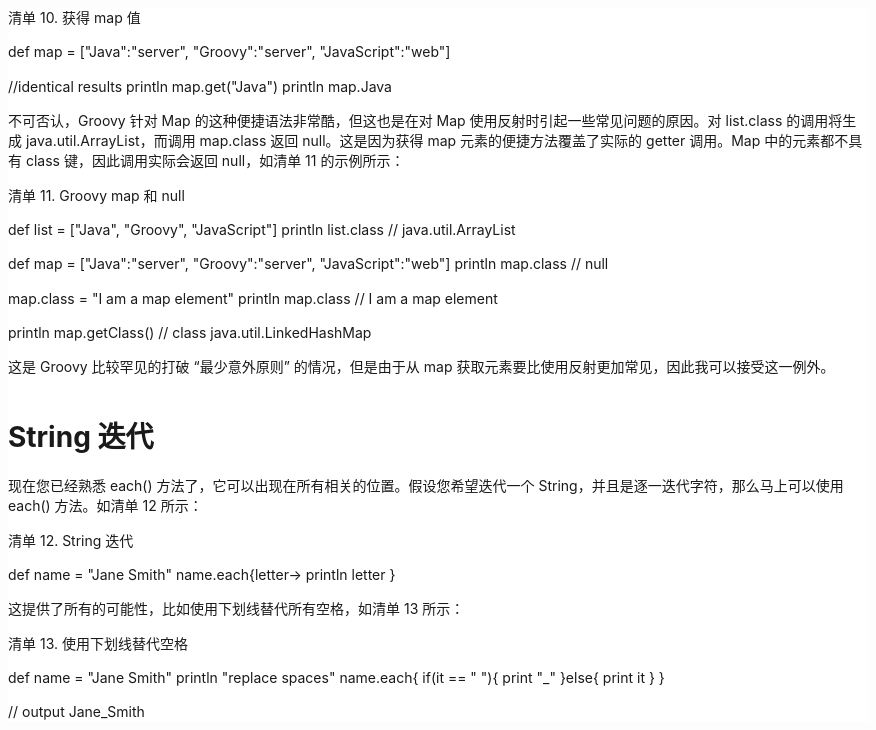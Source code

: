 清单 10. 获得 map 值
				
def map = ["Java":"server", "Groovy":"server", "JavaScript":"web"]

//identical results
println map.get("Java")
println map.Java
 
不可否认，Groovy 针对 Map 的这种便捷语法非常酷，但这也是在对 Map 使用反射时引起一些常见问题的原因。对 list.class 的调用将生成 java.util.ArrayList，而调用 map.class 返回 null。这是因为获得 map 元素的便捷方法覆盖了实际的 getter 调用。Map 中的元素都不具有 class 键，因此调用实际会返回 null，如清单 11 的示例所示：

清单 11. Groovy map 和 null 
				
def list = ["Java", "Groovy", "JavaScript"]
println list.class
// java.util.ArrayList

def map = ["Java":"server", "Groovy":"server", "JavaScript":"web"]
println map.class
// null

map.class = "I am a map element"
println map.class
// I am a map element

println map.getClass()
// class java.util.LinkedHashMap
 
这是 Groovy 比较罕见的打破 “最少意外原则” 的情况，但是由于从 map 获取元素要比使用反射更加常见，因此我可以接受这一例外。
 
# String 迭代
现在您已经熟悉 each() 方法了，它可以出现在所有相关的位置。假设您希望迭代一个 String，并且是逐一迭代字符，那么马上可以使用 each() 方法。如清单 12 所示：

清单 12. String 迭代
				
def name = "Jane Smith"
name.each{letter->
  println letter
}
 
这提供了所有的可能性，比如使用下划线替代所有空格，如清单 13 所示：

清单 13. 使用下划线替代空格
				
def name = "Jane Smith"
println "replace spaces"
name.each{
  if(it == " "){
    print "_"
  }else{
    print it
  }
}

// output
Jane_Smith
 